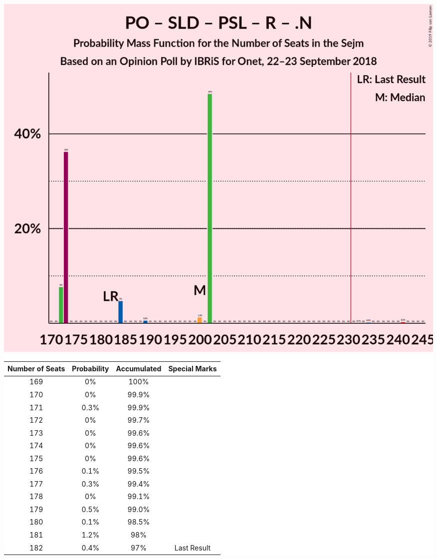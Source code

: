 ![Graph with seats probability mass function not yet produced](2018-09-23-IBRiS-coalitions-seats-pmf-po–sld–psl–r–n.png "Seats Probability Mass Function")

| Number of Seats | Probability | Accumulated | Special Marks |
|:---------------:|:-----------:|:-----------:|:-------------:|
| 169 | 0% | 100% |  |
| 170 | 0% | 99.9% |  |
| 171 | 0.3% | 99.9% |  |
| 172 | 0% | 99.7% |  |
| 173 | 0% | 99.6% |  |
| 174 | 0% | 99.6% |  |
| 175 | 0% | 99.6% |  |
| 176 | 0.1% | 99.5% |  |
| 177 | 0.3% | 99.4% |  |
| 178 | 0% | 99.1% |  |
| 179 | 0.5% | 99.0% |  |
| 180 | 0.1% | 98.5% |  |
| 181 | 1.2% | 98% |  |
| 182 | 0.4% | 97% | Last Result |